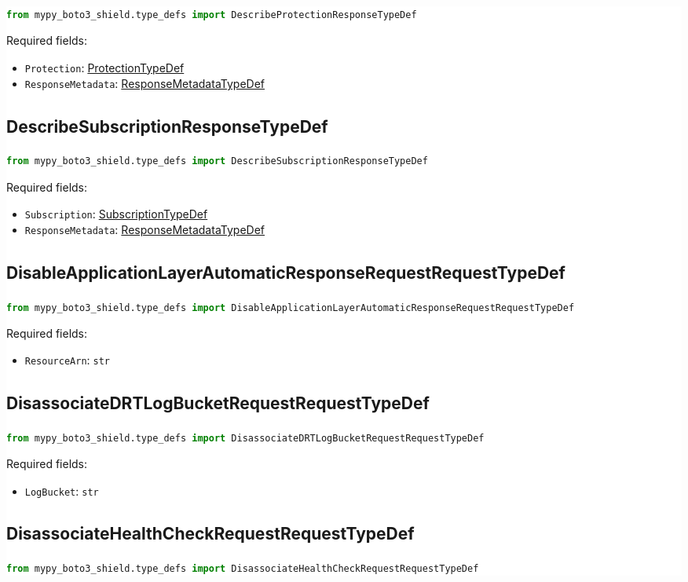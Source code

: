 ```python
from mypy_boto3_shield.type_defs import DescribeProtectionResponseTypeDef
```

Required fields:

- `Protection`: [ProtectionTypeDef](./type_defs.md#protectiontypedef)
- `ResponseMetadata`:
  [ResponseMetadataTypeDef](./type_defs.md#responsemetadatatypedef)

<a id="describesubscriptionresponsetypedef"></a>

## DescribeSubscriptionResponseTypeDef

```python
from mypy_boto3_shield.type_defs import DescribeSubscriptionResponseTypeDef
```

Required fields:

- `Subscription`: [SubscriptionTypeDef](./type_defs.md#subscriptiontypedef)
- `ResponseMetadata`:
  [ResponseMetadataTypeDef](./type_defs.md#responsemetadatatypedef)

<a id="disableapplicationlayerautomaticresponserequestrequesttypedef"></a>

## DisableApplicationLayerAutomaticResponseRequestRequestTypeDef

```python
from mypy_boto3_shield.type_defs import DisableApplicationLayerAutomaticResponseRequestRequestTypeDef
```

Required fields:

- `ResourceArn`: `str`

<a id="disassociatedrtlogbucketrequestrequesttypedef"></a>

## DisassociateDRTLogBucketRequestRequestTypeDef

```python
from mypy_boto3_shield.type_defs import DisassociateDRTLogBucketRequestRequestTypeDef
```

Required fields:

- `LogBucket`: `str`

<a id="disassociatehealthcheckrequestrequesttypedef"></a>

## DisassociateHealthCheckRequestRequestTypeDef

```python
from mypy_boto3_shield.type_defs import DisassociateHealthCheckRequestRequestTypeDef
```
